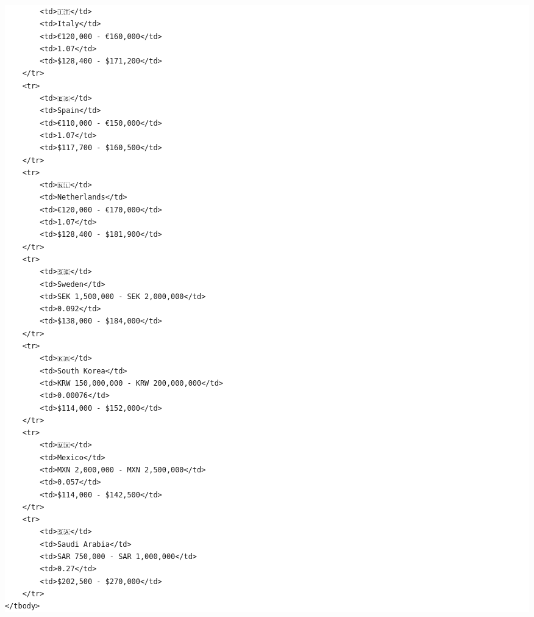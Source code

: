             <td>🇮🇹</td>
            <td>Italy</td>
            <td>€120,000 - €160,000</td>
            <td>1.07</td>
            <td>$128,400 - $171,200</td>
        </tr>
        <tr>
            <td>🇪🇸</td>
            <td>Spain</td>
            <td>€110,000 - €150,000</td>
            <td>1.07</td>
            <td>$117,700 - $160,500</td>
        </tr>
        <tr>
            <td>🇳🇱</td>
            <td>Netherlands</td>
            <td>€120,000 - €170,000</td>
            <td>1.07</td>
            <td>$128,400 - $181,900</td>
        </tr>
        <tr>
            <td>🇸🇪</td>
            <td>Sweden</td>
            <td>SEK 1,500,000 - SEK 2,000,000</td>
            <td>0.092</td>
            <td>$138,000 - $184,000</td>
        </tr>
        <tr>
            <td>🇰🇷</td>
            <td>South Korea</td>
            <td>KRW 150,000,000 - KRW 200,000,000</td>
            <td>0.00076</td>
            <td>$114,000 - $152,000</td>
        </tr>
        <tr>
            <td>🇲🇽</td>
            <td>Mexico</td>
            <td>MXN 2,000,000 - MXN 2,500,000</td>
            <td>0.057</td>
            <td>$114,000 - $142,500</td>
        </tr>
        <tr>
            <td>🇸🇦</td>
            <td>Saudi Arabia</td>
            <td>SAR 750,000 - SAR 1,000,000</td>
            <td>0.27</td>
            <td>$202,500 - $270,000</td>
        </tr>
    </tbody>
</table>
</div>
